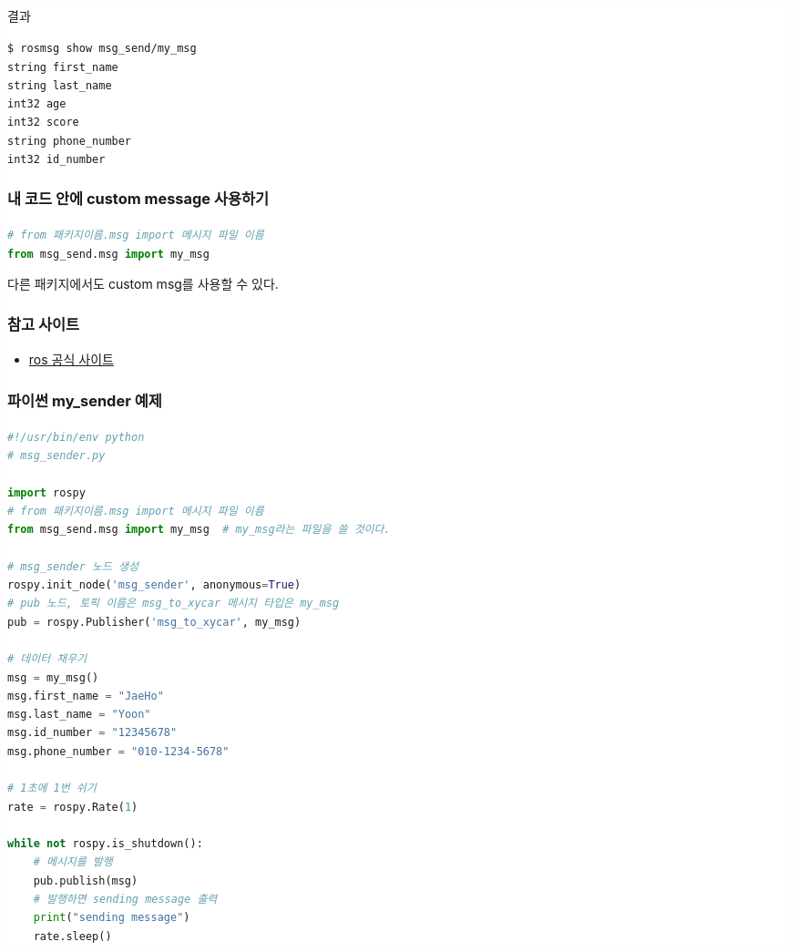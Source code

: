 결과

```bash
$ rosmsg show msg_send/my_msg
string first_name
string last_name
int32 age
int32 score
string phone_number
int32 id_number
```

### 내 코드 안에 custom message 사용하기

```python
# from 패키지이름.msg import 메시지 파일 이름
from msg_send.msg import my_msg
```

다른 패키지에서도 custom msg를 사용할 수 있다.

### 참고 사이트

- [ros 공식 사이트]([http://wiki.ros.org/ROS/Tutorials/CreatingMsgAndSrv](http://wiki.ros.org/ROS/Tutorials/CreatingMsgAndSrv))

### 파이썬 my_sender 예제

```python
#!/usr/bin/env python
# msg_sender.py

import rospy
# from 패키지이름.msg import 메시지 파일 이름
from msg_send.msg import my_msg  # my_msg라는 파일을 쓸 것이다.

# msg_sender 노드 생성
rospy.init_node('msg_sender', anonymous=True)
# pub 노드, 토픽 이름은 msg_to_xycar 메시지 타입은 my_msg
pub = rospy.Publisher('msg_to_xycar', my_msg)

# 데이터 채우기
msg = my_msg()
msg.first_name = "JaeHo"
msg.last_name = "Yoon"
msg.id_number = "12345678"
msg.phone_number = "010-1234-5678"

# 1초에 1번 쉬기
rate = rospy.Rate(1)

while not rospy.is_shutdown():
	# 메시지를 발행
    pub.publish(msg)
    # 발행하면 sending message 출력
	print("sending message")
	rate.sleep()
```
